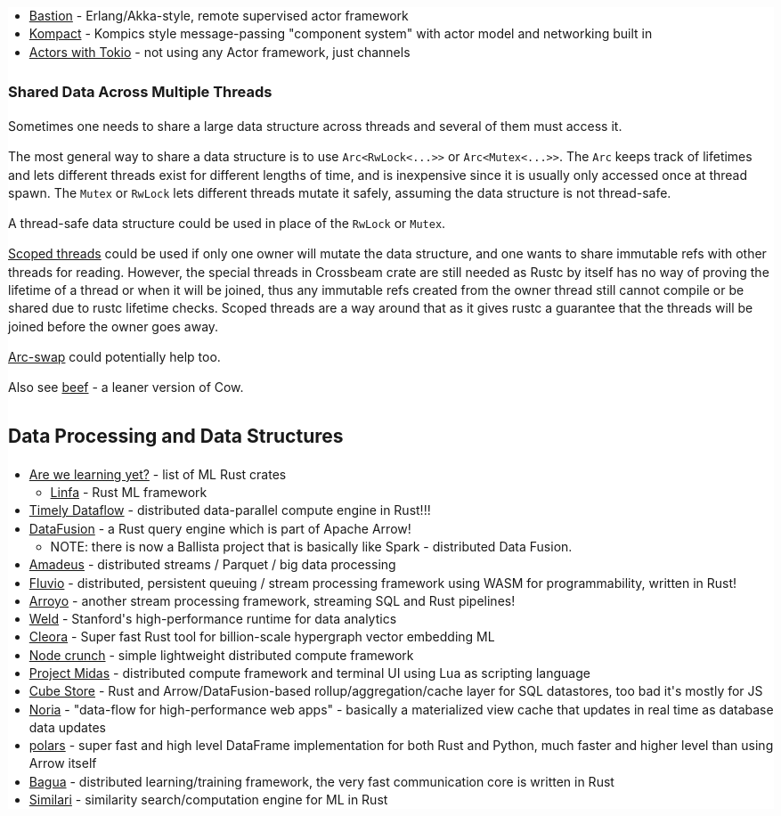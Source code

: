 * [Bastion](https://bastion.rs) - Erlang/Akka-style, remote supervised actor framework     
* [Kompact](https://github.com/kompics/kompact) - Kompics style message-passing "component system" with actor model and networking built in
* [Actors with Tokio](https://ryhl.io/blog/actors-with-tokio/) - not using any Actor framework, just channels

### Shared Data Across Multiple Threads

Sometimes one needs to share a large data structure across threads and several of them must access it.

The most general way to share a data structure is to use `Arc<RwLock<...>>` or `Arc<Mutex<...>>`.  The `Arc` keeps track of lifetimes and lets different threads exist for different lengths of time, and is inexpensive since it is usually only accessed once at thread spawn.  The `Mutex` or `RwLock` lets different threads mutate it safely, assuming the data structure is not thread-safe.

A thread-safe data structure could be used in place of the `RwLock` or `Mutex`.

[Scoped threads](https://docs.rs/crossbeam/0.7.2/crossbeam/thread/index.html) could be used if only one owner will mutate the data structure, and one wants to share immutable refs with other threads for reading.  However, the special threads in Crossbeam crate are still needed as Rustc by itself has no way of proving the lifetime of a thread or when it will be joined, thus any immutable refs created from the owner thread still cannot compile or be shared due to rustc lifetime checks.  Scoped threads are a way around that as it gives rustc a guarantee that the threads will be joined before the owner goes away.

[Arc-swap](https://github.com/vorner/arc-swap) could potentially help too.

Also see [beef](https://github.com/maciejhirsz/beef/) - a leaner version of Cow.

## Data Processing and Data Structures

* [Are we learning yet?](http://www.arewelearningyet.com) - list of ML Rust crates
  - [Linfa](https://github.com/rust-ml/linfa) - Rust ML framework
* [Timely Dataflow](https://github.com/TimelyDataflow/timely-dataflow) - distributed data-parallel compute engine in Rust!!!
* [DataFusion](https://arrow.apache.org/blog/2019/02/04/datafusion-donation/) - a Rust query engine which is part of Apache Arrow!
  - NOTE: there is now a Ballista project that is basically like Spark - distributed Data Fusion.
* [Amadeus](https://github.com/constellation-rs/amadeus) - distributed streams / Parquet / big data processing
* [Fluvio](https://www.fluvio.io/docs/) - distributed, persistent queuing / stream processing framework using WASM for programmability, written in Rust!
* [Arroyo](https://github.com/ArroyoSystems/arroyo) - another stream processing framework, streaming SQL and Rust pipelines!
* [Weld](https://github.com/weld-project/weld) - Stanford's high-performance runtime for data analytics
* [Cleora](https://www.linkedin.com/pulse/how-we-handle-billion-scale-graph-data-you-can-too-jacek-dąbrowski) - Super fast Rust tool for billion-scale hypergraph vector embedding ML
* [Node crunch](https://github.com/willi-kappler/node_crunch) - simple lightweight distributed compute framework
* [Project Midas](https://github.com/ray33ee/Project-Midas) - distributed compute framework and terminal UI using Lua as scripting language
* [Cube Store](https://cube.dev/blog/introducing-cubestore/) - Rust and Arrow/DataFusion-based rollup/aggregation/cache layer for SQL datastores, too bad it's mostly for JS
* [Noria](https://github.com/mit-pdos/noria) - "data-flow for high-performance web apps" - basically a materialized view cache that updates in real time as database data updates
* [polars](https://github.com/pola-rs/polars) - super fast and high level DataFrame implementation for both Rust and Python, much faster and higher level than using Arrow itself
* [Bagua](https://github.com/BaguaSys/bagua) - distributed learning/training framework, the very fast communication core is written in Rust
* [Similari](https://crates.io/crates/similari) - similarity search/computation engine for ML in Rust

